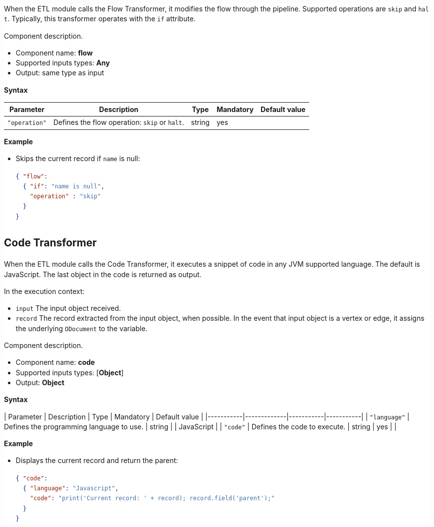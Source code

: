 When the ETL module calls the Flow Transformer, it modifies the flow through the pipeline.  Supported operations are `skip` and `halt`.  Typically, this transformer operates with the `if` attribute.

Component description.
- Component name: **flow**
- Supported inputs types: **Any**
- Output: same type as input

**Syntax**

| Parameter | Description | Type | Mandatory | Default value |
|-----------|-------------|------|-----------|-----------|
| `"operation"` | Defines the flow operation: `skip` or `halt`. | string | yes | |

**Example**

- Skips the current record if `name` is null:

  ```json
  { "flow": 
    { "if": "name is null", 
	  "operation" : "skip" 
    } 
  }
  ```

## Code Transformer

When the ETL module calls the Code Transformer, it executes a snippet of code in any JVM supported language.  The default is JavaScript.  The last object in the code is returned as output.

In the execution context:
- `input` The input object received.
- `record` The record extracted from the input object, when possible.  In the event that input object is a vertex or edge, it assigns the underlying `ODocument` to the variable.

Component description.
- Component name: **code**
- Supported inputs types: [**Object**]
- Output: **Object**

**Syntax**

| Parameter | Description | Type | Mandatory | Default value |
|-----------|-------------|-----------|-----------|
| `"language"` | Defines the programming language to use. | string | | JavaScript |
| `"code"` | Defines the code to execute. | string | yes | |

**Example**

- Displays the current record and return the parent:

  ```json
  { "code": 
    { "language": "Javascript",
      "code": "print('Current record: ' + record); record.field('parent');"
    }
  }
  ```
  